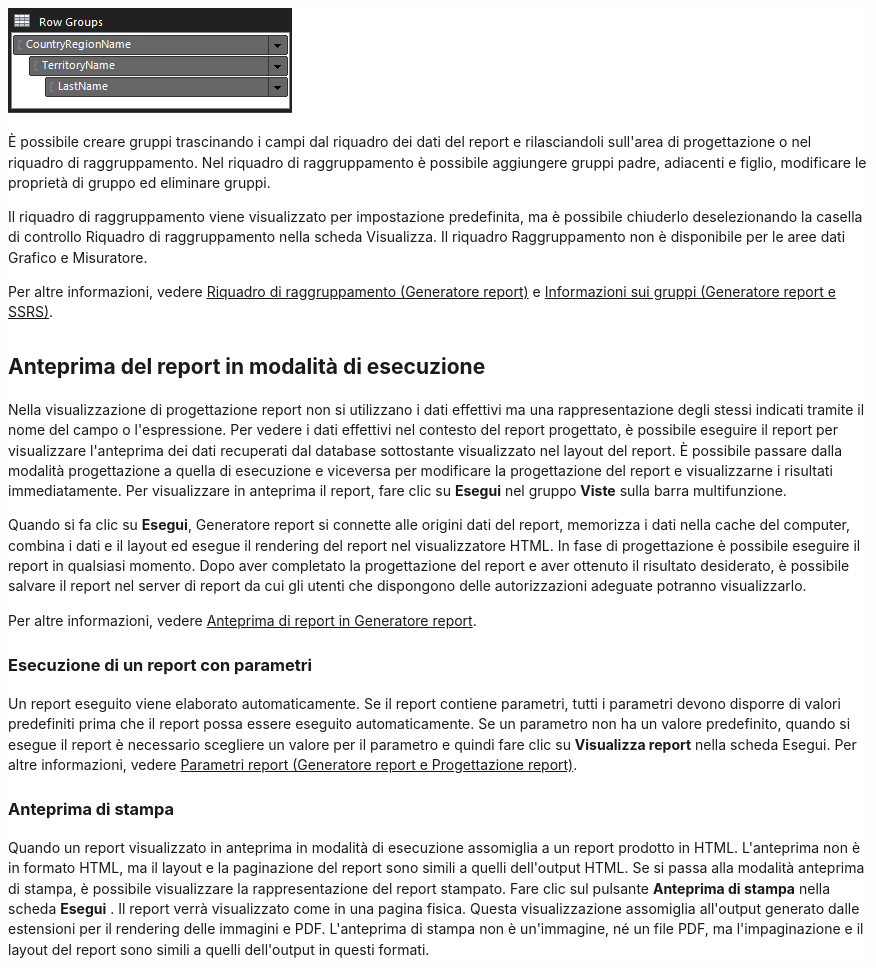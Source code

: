  ![Gruppi di righe di Generatore report](../../reporting-services/report-builder/media/ssrb-rowgroups.png "Gruppi di righe di Generatore report")  
  
 È possibile creare gruppi trascinando i campi dal riquadro dei dati del report e rilasciandoli sull'area di progettazione o nel riquadro di raggruppamento. Nel riquadro di raggruppamento è possibile aggiungere gruppi padre, adiacenti e figlio, modificare le proprietà di gruppo ed eliminare gruppi.  
  
 Il riquadro di raggruppamento viene visualizzato per impostazione predefinita, ma è possibile chiuderlo deselezionando la casella di controllo Riquadro di raggruppamento nella scheda Visualizza. Il riquadro Raggruppamento non è disponibile per le aree dati Grafico e Misuratore.  
  
 Per altre informazioni, vedere [Riquadro di raggruppamento &#40;Generatore report&#41;](../../reporting-services/report-design/grouping-pane-report-builder.md) e [Informazioni sui gruppi &#40;Generatore report e SSRS&#41;](../../reporting-services/report-design/understanding-groups-report-builder-and-ssrs.md).  
  
  
##  <a name="RunMode"></a> Anteprima del report in modalità di esecuzione  
 Nella visualizzazione di progettazione report non si utilizzano i dati effettivi ma una rappresentazione degli stessi indicati tramite il nome del campo o l'espressione. Per vedere i dati effettivi nel contesto del report progettato, è possibile eseguire il report per visualizzare l'anteprima dei dati recuperati dal database sottostante visualizzato nel layout del report. È possibile passare dalla modalità progettazione a quella di esecuzione e viceversa per modificare la progettazione del report e visualizzarne i risultati immediatamente. Per visualizzare in anteprima il report, fare clic su **Esegui** nel gruppo **Viste** sulla barra multifunzione.  
  
 Quando si fa clic su **Esegui**, Generatore report si connette alle origini dati del report, memorizza i dati nella cache del computer, combina i dati e il layout ed esegue il rendering del report nel visualizzatore HTML. In fase di progettazione è possibile eseguire il report in qualsiasi momento. Dopo aver completato la progettazione del report e aver ottenuto il risultato desiderato, è possibile salvare il report nel server di report da cui gli utenti che dispongono delle autorizzazioni adeguate potranno visualizzarlo.  
   
 Per altre informazioni, vedere [Anteprima di report in Generatore report](../../reporting-services/report-builder/previewing-reports-in-report-builder.md).  
  
### <a name="running-a-report-with-parameters"></a>Esecuzione di un report con parametri  
 Un report eseguito viene elaborato automaticamente. Se il report contiene parametri, tutti i parametri devono disporre di valori predefiniti prima che il report possa essere eseguito automaticamente. Se un parametro non ha un valore predefinito, quando si esegue il report è necessario scegliere un valore per il parametro e quindi fare clic su **Visualizza report** nella scheda Esegui. Per altre informazioni, vedere [Parametri report &#40;Generatore report e Progettazione report&#41;](../../reporting-services/report-design/report-parameters-report-builder-and-report-designer.md).  
  
### <a name="print-preview"></a>Anteprima di stampa  
 Quando un report visualizzato in anteprima in modalità di esecuzione assomiglia a un report prodotto in HTML. L'anteprima non è in formato HTML, ma il layout e la paginazione del report sono simili a quelli dell'output HTML. Se si passa alla modalità anteprima di stampa, è possibile visualizzare la rappresentazione del report stampato. Fare clic sul pulsante **Anteprima di stampa** nella scheda **Esegui** . Il report verrà visualizzato come in una pagina fisica. Questa visualizzazione assomiglia all'output generato dalle estensioni per il rendering delle immagini e PDF. L'anteprima di stampa non è un'immagine, né un file PDF, ma l'impaginazione e il layout del report sono simili a quelli dell'output in questi formati.  
  